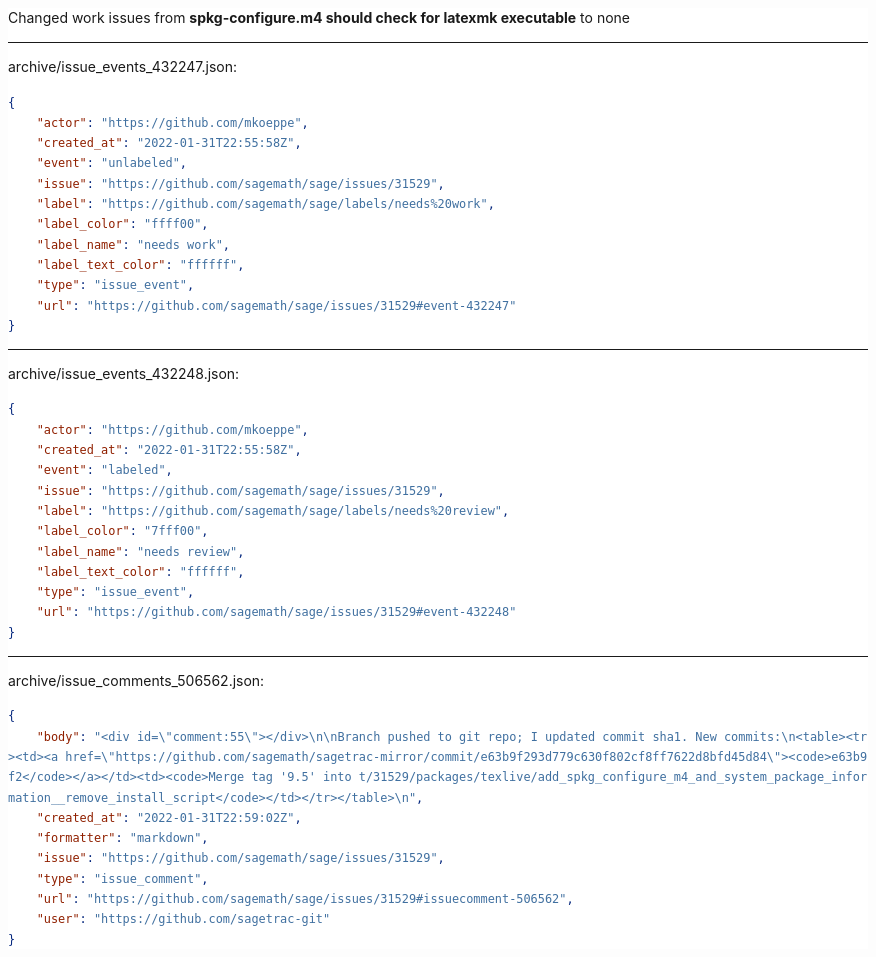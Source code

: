 Changed work issues from **spkg-configure.m4 should check for latexmk executable** to none



---

archive/issue_events_432247.json:
```json
{
    "actor": "https://github.com/mkoeppe",
    "created_at": "2022-01-31T22:55:58Z",
    "event": "unlabeled",
    "issue": "https://github.com/sagemath/sage/issues/31529",
    "label": "https://github.com/sagemath/sage/labels/needs%20work",
    "label_color": "ffff00",
    "label_name": "needs work",
    "label_text_color": "ffffff",
    "type": "issue_event",
    "url": "https://github.com/sagemath/sage/issues/31529#event-432247"
}
```



---

archive/issue_events_432248.json:
```json
{
    "actor": "https://github.com/mkoeppe",
    "created_at": "2022-01-31T22:55:58Z",
    "event": "labeled",
    "issue": "https://github.com/sagemath/sage/issues/31529",
    "label": "https://github.com/sagemath/sage/labels/needs%20review",
    "label_color": "7fff00",
    "label_name": "needs review",
    "label_text_color": "ffffff",
    "type": "issue_event",
    "url": "https://github.com/sagemath/sage/issues/31529#event-432248"
}
```



---

archive/issue_comments_506562.json:
```json
{
    "body": "<div id=\"comment:55\"></div>\n\nBranch pushed to git repo; I updated commit sha1. New commits:\n<table><tr><td><a href=\"https://github.com/sagemath/sagetrac-mirror/commit/e63b9f293d779c630f802cf8ff7622d8bfd45d84\"><code>e63b9f2</code></a></td><td><code>Merge tag '9.5' into t/31529/packages/texlive/add_spkg_configure_m4_and_system_package_information__remove_install_script</code></td></tr></table>\n",
    "created_at": "2022-01-31T22:59:02Z",
    "formatter": "markdown",
    "issue": "https://github.com/sagemath/sage/issues/31529",
    "type": "issue_comment",
    "url": "https://github.com/sagemath/sage/issues/31529#issuecomment-506562",
    "user": "https://github.com/sagetrac-git"
}
```
